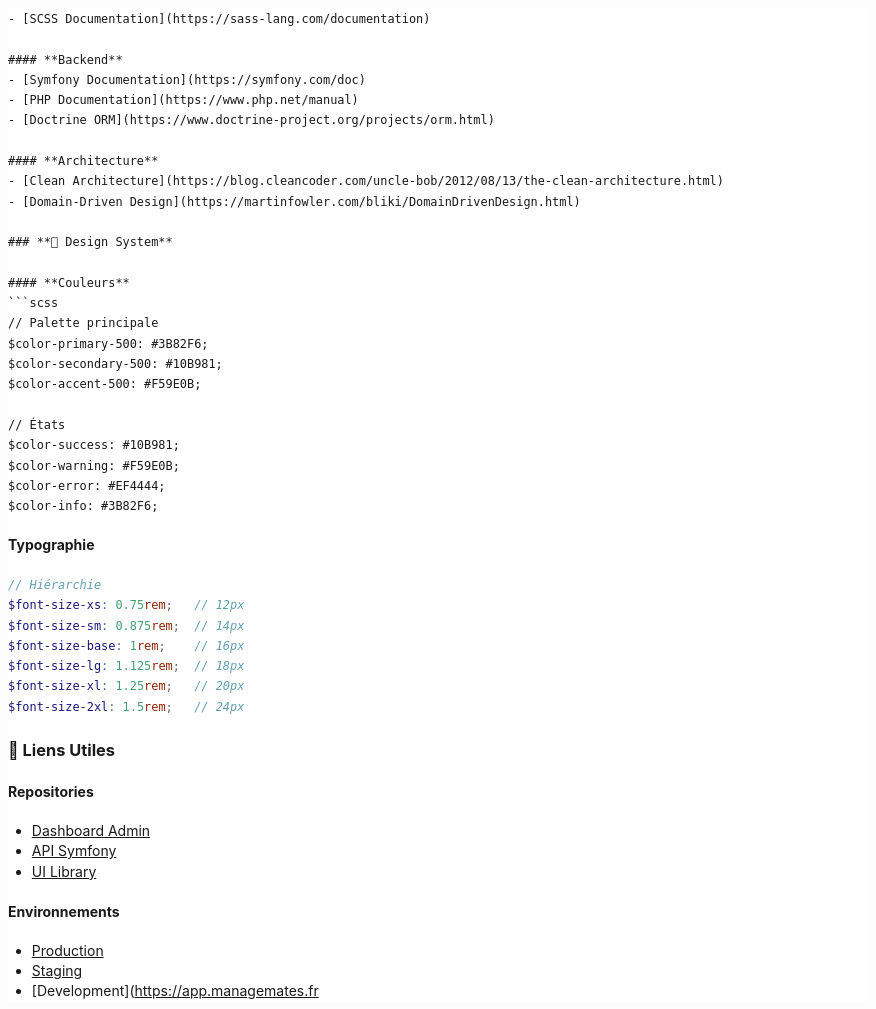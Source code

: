 ```
- [SCSS Documentation](https://sass-lang.com/documentation)

#### **Backend**
- [Symfony Documentation](https://symfony.com/doc)
- [PHP Documentation](https://www.php.net/manual)
- [Doctrine ORM](https://www.doctrine-project.org/projects/orm.html)

#### **Architecture**
- [Clean Architecture](https://blog.cleancoder.com/uncle-bob/2012/08/13/the-clean-architecture.html)
- [Domain-Driven Design](https://martinfowler.com/bliki/DomainDrivenDesign.html)

### **🎨 Design System**

#### **Couleurs**
```scss
// Palette principale
$color-primary-500: #3B82F6;
$color-secondary-500: #10B981;
$color-accent-500: #F59E0B;

// États
$color-success: #10B981;
$color-warning: #F59E0B;
$color-error: #EF4444;
$color-info: #3B82F6;
```

#### **Typographie**
```scss
// Hiérarchie
$font-size-xs: 0.75rem;   // 12px
$font-size-sm: 0.875rem;  // 14px
$font-size-base: 1rem;    // 16px
$font-size-lg: 1.125rem;  // 18px
$font-size-xl: 1.25rem;   // 20px
$font-size-2xl: 1.5rem;   // 24px
```

### **🔗 Liens Utiles**

#### **Repositories**
- [Dashboard Admin](https://github.com/equitech-dev/dashboard-admin)
- [API Symfony](https://github.com/equitech-dev/api-symfony)
- [UI Library](https://github.com/equitech-dev/ui-library)

#### **Environnements**
- [Production](https://dashboard.managemates.fr)
- [Staging](https://staging-dashboard.managemates.fr)
- [Development](https://app.managemates.fr
